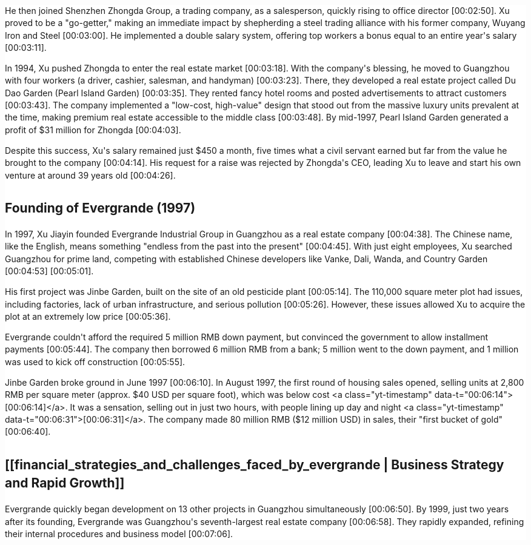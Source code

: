 He then joined Shenzhen Zhongda Group, a trading company, as a salesperson, quickly rising to office director <a class="yt-timestamp" data-t="00:02:50">[00:02:50]</a>. Xu proved to be a "go-getter," making an immediate impact by shepherding a steel trading alliance with his former company, Wuyang Iron and Steel <a class="yt-timestamp" data-t="00:03:00">[00:03:00]</a>. He implemented a double salary system, offering top workers a bonus equal to an entire year's salary <a class="yt-timestamp" data-t="00:03:11">[00:03:11]</a>.

In 1994, Xu pushed Zhongda to enter the real estate market <a class="yt-timestamp" data-t="00:03:18">[00:03:18]</a>. With the company's blessing, he moved to Guangzhou with four workers (a driver, cashier, salesman, and handyman) <a class="yt-timestamp" data-t="00:03:23">[00:03:23]</a>. There, they developed a real estate project called Du Dao Garden (Pearl Island Garden) <a class="yt-timestamp" data-t="00:03:35">[00:03:35]</a>. They rented fancy hotel rooms and posted advertisements to attract customers <a class="yt-timestamp" data-t="00:03:43">[00:03:43]</a>. The company implemented a "low-cost, high-value" design that stood out from the massive luxury units prevalent at the time, making premium real estate accessible to the middle class <a class="yt-timestamp" data-t="00:03:48">[00:03:48]</a>. By mid-1997, Pearl Island Garden generated a profit of $31 million for Zhongda <a class="yt-timestamp" data-t="00:04:03">[00:04:03]</a>.

Despite this success, Xu's salary remained just $450 a month, five times what a civil servant earned but far from the value he brought to the company <a class="yt-timestamp" data-t="00:04:14">[00:04:14]</a>. His request for a raise was rejected by Zhongda's CEO, leading Xu to leave and start his own venture at around 39 years old <a class="yt-timestamp" data-t="00:04:26">[00:04:26]</a>.

## Founding of Evergrande (1997)
In 1997, Xu Jiayin founded Evergrande Industrial Group in Guangzhou as a real estate company <a class="yt-timestamp" data-t="00:04:38">[00:04:38]</a>. The Chinese name, like the English, means something "endless from the past into the present" <a class="yt-timestamp" data-t="00:04:45">[00:04:45]</a>. With just eight employees, Xu searched Guangzhou for prime land, competing with established Chinese developers like Vanke, Dali, Wanda, and Country Garden <a class="yt-timestamp" data-t="00:04:53">[00:04:53]</a> <a class="yt-timestamp" data-t="00:05:01">[00:05:01]</a>.

His first project was Jinbe Garden, built on the site of an old pesticide plant <a class="yt-timestamp" data-t="00:05:14">[00:05:14]</a>. The 110,000 square meter plot had issues, including factories, lack of urban infrastructure, and serious pollution <a class="yt-timestamp" data-t="00:05:26">[00:05:26]</a>. However, these issues allowed Xu to acquire the plot at an extremely low price <a class="yt-timestamp" data-t="00:05:36">[00:05:36]</a>.

Evergrande couldn't afford the required 5 million RMB down payment, but convinced the government to allow installment payments <a class="yt-timestamp" data-t="00:05:44">[00:05:44]</a>. The company then borrowed 6 million RMB from a bank; 5 million went to the down payment, and 1 million was used to kick off construction <a class="yt-timestamp" data-t="00:05:55">[00:05:55]</a>.

Jinbe Garden broke ground in June 1997 <a class="yt-timestamp" data-t="00:06:10">[00:06:10]</a>. In August 1997, the first round of housing sales opened, selling units at 2,800 RMB per square meter (approx. $40 USD per square foot), which was below cost <a class="yt-timestamp" data-t="00:06:14">[00:06:14]</a>. It was a sensation, selling out in just two hours, with people lining up day and night <a class="yt-timestamp" data-t="00:06:31">[00:06:31]</a>. The company made 80 million RMB ($12 million USD) in sales, their "first bucket of gold" <a class="yt-timestamp" data-t="00:06:40">[00:06:40]</a>.

## [[financial_strategies_and_challenges_faced_by_evergrande | Business Strategy and Rapid Growth]]
Evergrande quickly began development on 13 other projects in Guangzhou simultaneously <a class="yt-timestamp" data-t="00:06:50">[00:06:50]</a>. By 1999, just two years after its founding, Evergrande was Guangzhou's seventh-largest real estate company <a class="yt-timestamp" data-t="00:06:58">[00:06:58]</a>. They rapidly expanded, refining their internal procedures and business model <a class="yt-timestamp" data-t="00:07:06">[00:07:06]</a>.
